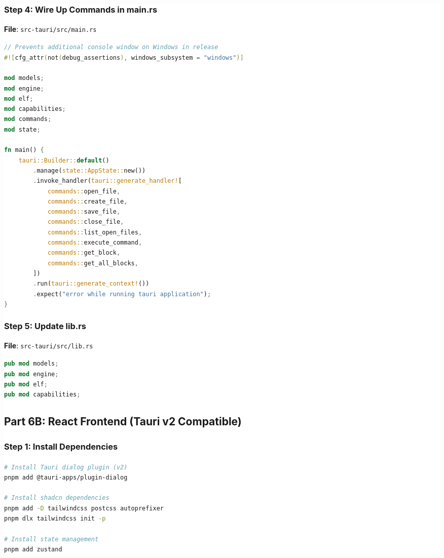 ### Step 4: Wire Up Commands in main.rs

**File**: `src-tauri/src/main.rs`

```rust
// Prevents additional console window on Windows in release
#![cfg_attr(not(debug_assertions), windows_subsystem = "windows")]

mod models;
mod engine;
mod elf;
mod capabilities;
mod commands;
mod state;

fn main() {
    tauri::Builder::default()
        .manage(state::AppState::new())
        .invoke_handler(tauri::generate_handler![
            commands::open_file,
            commands::create_file,
            commands::save_file,
            commands::close_file,
            commands::list_open_files,
            commands::execute_command,
            commands::get_block,
            commands::get_all_blocks,
        ])
        .run(tauri::generate_context!())
        .expect("error while running tauri application");
}
```

### Step 5: Update lib.rs

**File**: `src-tauri/src/lib.rs`

```rust
pub mod models;
pub mod engine;
pub mod elf;
pub mod capabilities;
```

## Part 6B: React Frontend (Tauri v2 Compatible)

### Step 1: Install Dependencies

```bash
# Install Tauri dialog plugin (v2)
pnpm add @tauri-apps/plugin-dialog

# Install shadcn dependencies
pnpm add -D tailwindcss postcss autoprefixer
pnpm dlx tailwindcss init -p

# Install state management
pnpm add zustand
```
